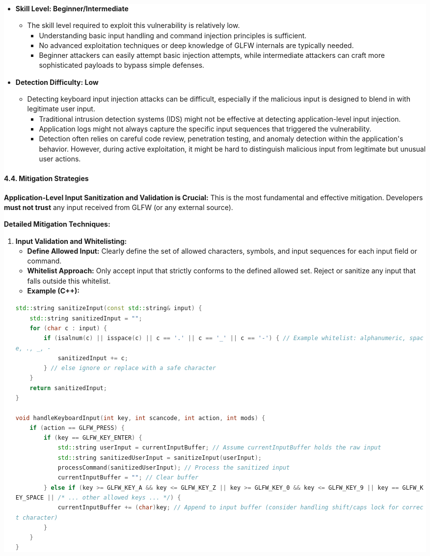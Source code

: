 * **Skill Level: Beginner/Intermediate**
    * The skill level required to exploit this vulnerability is relatively low.
        * Understanding basic input handling and command injection principles is sufficient.
        * No advanced exploitation techniques or deep knowledge of GLFW internals are typically needed.
        * Beginner attackers can easily attempt basic injection attempts, while intermediate attackers can craft more sophisticated payloads to bypass simple defenses.

* **Detection Difficulty: Low**
    * Detecting keyboard input injection attacks can be difficult, especially if the malicious input is designed to blend in with legitimate user input.
        * Traditional intrusion detection systems (IDS) might not be effective at detecting application-level input injection.
        * Application logs might not always capture the specific input sequences that triggered the vulnerability.
        * Detection often relies on careful code review, penetration testing, and anomaly detection within the application's behavior. However, during active exploitation, it might be hard to distinguish malicious input from legitimate but unusual user actions.

#### 4.4. Mitigation Strategies

**Application-Level Input Sanitization and Validation is Crucial:** This is the most fundamental and effective mitigation. Developers **must not trust** any input received from GLFW (or any external source).

**Detailed Mitigation Techniques:**

1. **Input Validation and Whitelisting:**
    * **Define Allowed Input:** Clearly define the set of allowed characters, symbols, and input sequences for each input field or command.
    * **Whitelist Approach:**  Only accept input that strictly conforms to the defined allowed set. Reject or sanitize any input that falls outside this whitelist.
    * **Example (C++):**
    ```c++
    std::string sanitizeInput(const std::string& input) {
        std::string sanitizedInput = "";
        for (char c : input) {
            if (isalnum(c) || isspace(c) || c == '.' || c == '_' || c == '-') { // Example whitelist: alphanumeric, space, ., _, -
                sanitizedInput += c;
            } // else ignore or replace with a safe character
        }
        return sanitizedInput;
    }

    void handleKeyboardInput(int key, int scancode, int action, int mods) {
        if (action == GLFW_PRESS) {
            if (key == GLFW_KEY_ENTER) {
                std::string userInput = currentInputBuffer; // Assume currentInputBuffer holds the raw input
                std::string sanitizedUserInput = sanitizeInput(userInput);
                processCommand(sanitizedUserInput); // Process the sanitized input
                currentInputBuffer = ""; // Clear buffer
            } else if (key >= GLFW_KEY_A && key <= GLFW_KEY_Z || key >= GLFW_KEY_0 && key <= GLFW_KEY_9 || key == GLFW_KEY_SPACE || /* ... other allowed keys ... */) {
                currentInputBuffer += (char)key; // Append to input buffer (consider handling shift/caps lock for correct character)
            }
        }
    }
    ```
